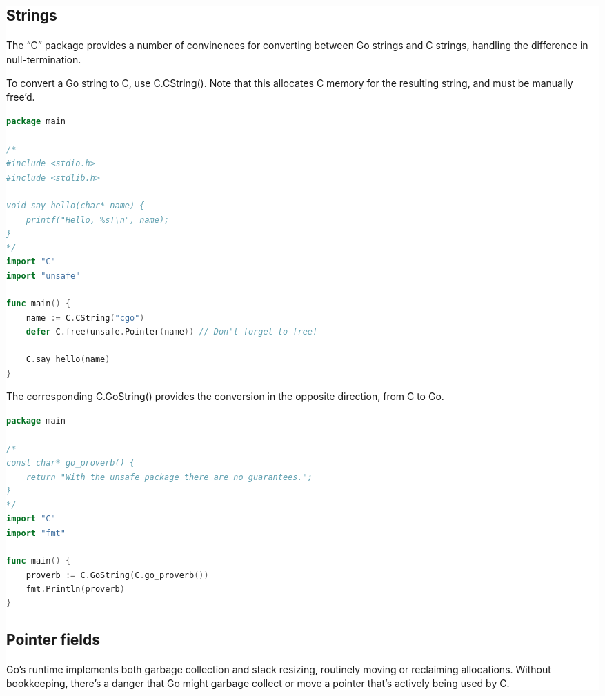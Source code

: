 ## Strings

The “C” package provides a number of convinences for converting between Go strings and C strings, handling the difference in null-termination.

To convert a Go string to C, use C.CString(). Note that this allocates C memory for the resulting string, and must be manually free’d.

```go
package main

/*
#include <stdio.h>
#include <stdlib.h>

void say_hello(char* name) {
	printf("Hello, %s!\n", name);
}
*/
import "C"
import "unsafe"

func main() {
	name := C.CString("cgo")
	defer C.free(unsafe.Pointer(name)) // Don't forget to free!

	C.say_hello(name)
}
```

The corresponding C.GoString() provides the conversion in the opposite direction, from C to Go.

```go
package main

/*
const char* go_proverb() {
	return "With the unsafe package there are no guarantees.";
}
*/
import "C"
import "fmt"

func main() {
	proverb := C.GoString(C.go_proverb())
	fmt.Println(proverb)
}
```

## Pointer fields

Go’s runtime implements both garbage collection and stack resizing, routinely moving or reclaiming allocations. Without bookkeeping, there’s a danger that Go might garbage collect or move a pointer that’s actively being used by C.
